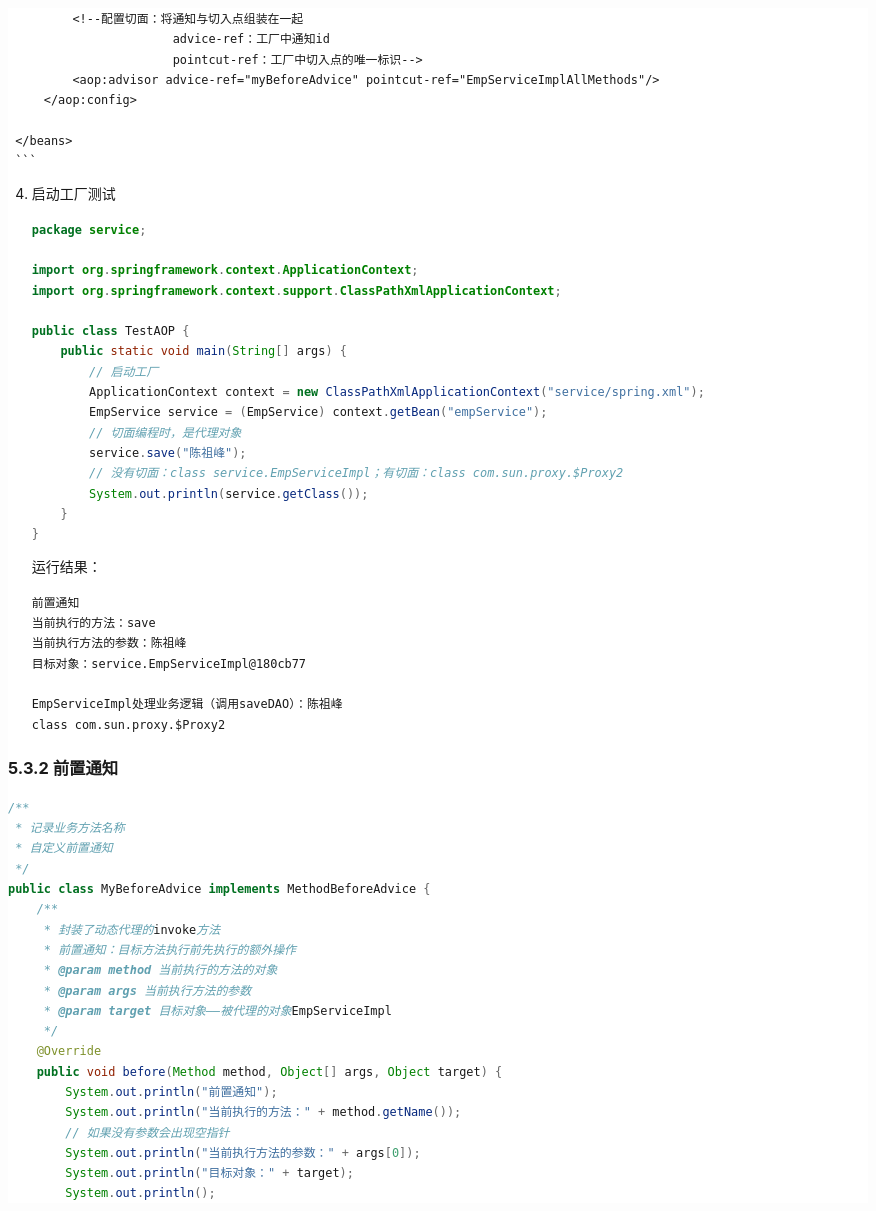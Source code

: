              <!--配置切面：将通知与切入点组装在一起
                           advice-ref：工厂中通知id
                           pointcut-ref：工厂中切入点的唯一标识-->
             <aop:advisor advice-ref="myBeforeAdvice" pointcut-ref="EmpServiceImplAllMethods"/>
         </aop:config>
     
     </beans>
     ```

     

4. 启动工厂测试

   ```java
   package service;
   
   import org.springframework.context.ApplicationContext;
   import org.springframework.context.support.ClassPathXmlApplicationContext;
   
   public class TestAOP {
       public static void main(String[] args) {
           // 启动工厂
           ApplicationContext context = new ClassPathXmlApplicationContext("service/spring.xml");
           EmpService service = (EmpService) context.getBean("empService");
           // 切面编程时，是代理对象
           service.save("陈祖峰");
           // 没有切面：class service.EmpServiceImpl；有切面：class com.sun.proxy.$Proxy2
           System.out.println(service.getClass());
       }
   }
   ```

   运行结果：

   ```
   前置通知
   当前执行的方法：save
   当前执行方法的参数：陈祖峰
   目标对象：service.EmpServiceImpl@180cb77
   
   EmpServiceImpl处理业务逻辑（调用saveDAO）：陈祖峰
   class com.sun.proxy.$Proxy2
   ```

   

### 5.3.2 前置通知

```java
/**
 * 记录业务方法名称
 * 自定义前置通知
 */
public class MyBeforeAdvice implements MethodBeforeAdvice {
    /**
     * 封装了动态代理的invoke方法
     * 前置通知：目标方法执行前先执行的额外操作
     * @param method 当前执行的方法的对象
     * @param args 当前执行方法的参数
     * @param target 目标对象——被代理的对象EmpServiceImpl
     */
    @Override
    public void before(Method method, Object[] args, Object target) {
        System.out.println("前置通知");
        System.out.println("当前执行的方法：" + method.getName());
        // 如果没有参数会出现空指针
        System.out.println("当前执行方法的参数：" + args[0]);
        System.out.println("目标对象：" + target);
        System.out.println();
```